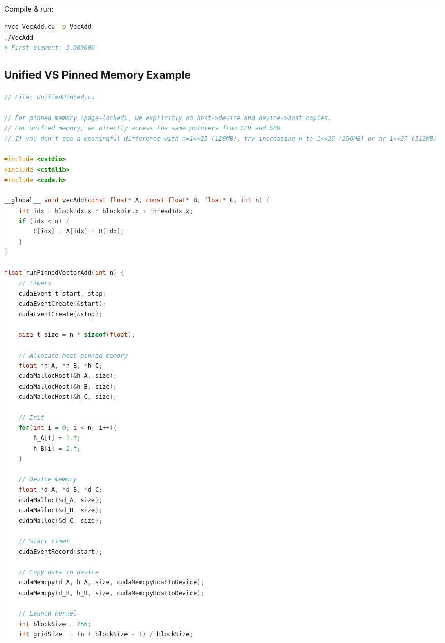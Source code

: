 Compile & run:
```bash
nvcc VecAdd.cu -o VecAdd
./VecAdd
# First element: 3.000000
```

## Unified VS Pinned Memory Example

```c
// File: UnifiedPinned.cu

// For pinned memory (page-locked), we explicitly do host->device and device->host copies.
// For unified memory, we directly access the same pointers from CPU and GPU.
// If you don't see a meaningful difference with n=1<<25 (128MB), try increasing n to 1<<26 (256MB) or or 1<<27 (512MB)

#include <cstdio>
#include <cstdlib>
#include <cuda.h>

__global__ void vecAdd(const float* A, const float* B, float* C, int n) {
    int idx = blockIdx.x * blockDim.x + threadIdx.x;
    if (idx < n) {
        C[idx] = A[idx] + B[idx];
    }
}

float runPinnedVectorAdd(int n) {
    // Timers
    cudaEvent_t start, stop;
    cudaEventCreate(&start);
    cudaEventCreate(&stop);

    size_t size = n * sizeof(float);

    // Allocate host pinned memory
    float *h_A, *h_B, *h_C;
    cudaMallocHost(&h_A, size);
    cudaMallocHost(&h_B, size);
    cudaMallocHost(&h_C, size);

    // Init
    for(int i = 0; i < n; i++){
        h_A[i] = 1.f; 
        h_B[i] = 2.f;
    }

    // Device memory
    float *d_A, *d_B, *d_C;
    cudaMalloc(&d_A, size);
    cudaMalloc(&d_B, size);
    cudaMalloc(&d_C, size);

    // Start timer
    cudaEventRecord(start);

    // Copy data to device
    cudaMemcpy(d_A, h_A, size, cudaMemcpyHostToDevice);
    cudaMemcpy(d_B, h_B, size, cudaMemcpyHostToDevice);

    // Launch kernel
    int blockSize = 256;
    int gridSize  = (n + blockSize - 1) / blockSize;
```